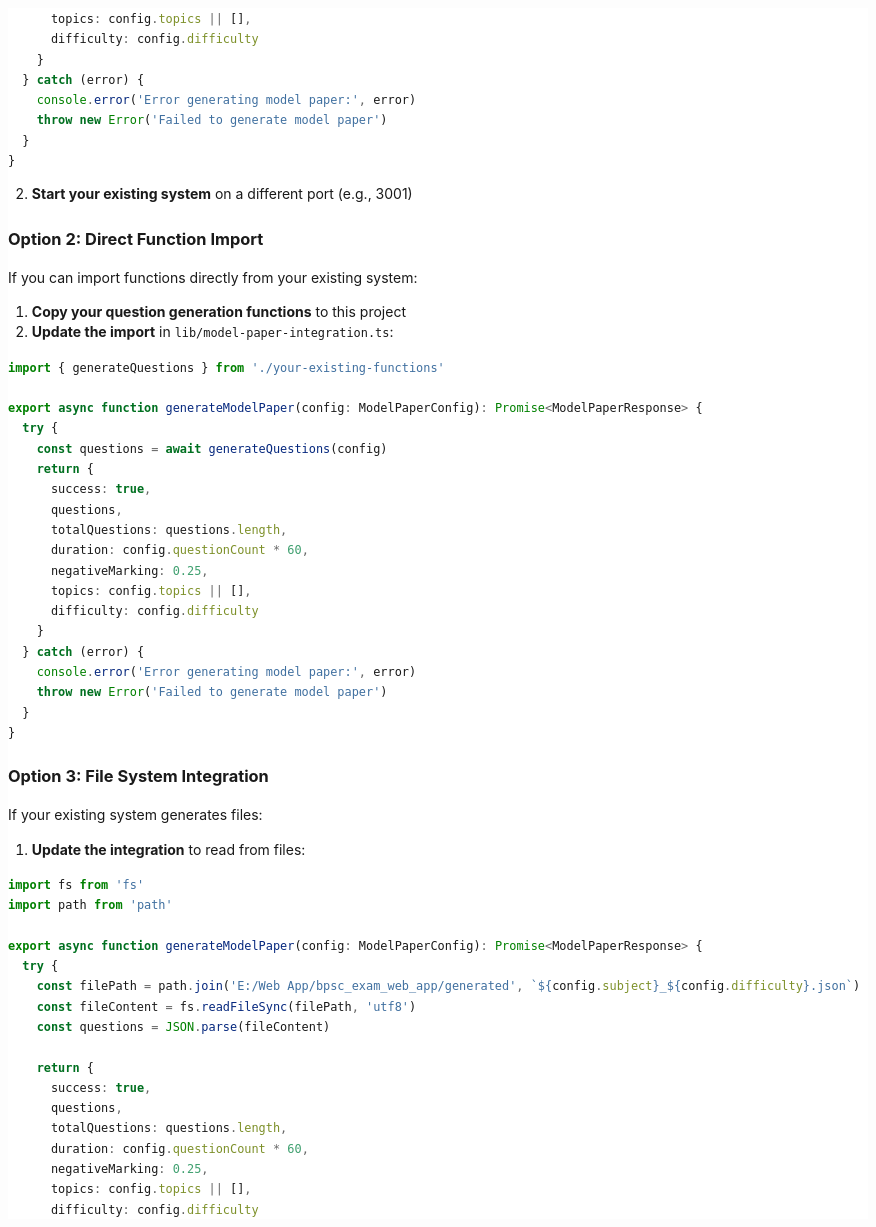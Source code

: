 ```typescript
      topics: config.topics || [],
      difficulty: config.difficulty
    }
  } catch (error) {
    console.error('Error generating model paper:', error)
    throw new Error('Failed to generate model paper')
  }
}
```

2. **Start your existing system** on a different port (e.g., 3001)

### Option 2: Direct Function Import

If you can import functions directly from your existing system:

1. **Copy your question generation functions** to this project
2. **Update the import** in `lib/model-paper-integration.ts`:

```typescript
import { generateQuestions } from './your-existing-functions'

export async function generateModelPaper(config: ModelPaperConfig): Promise<ModelPaperResponse> {
  try {
    const questions = await generateQuestions(config)
    return {
      success: true,
      questions,
      totalQuestions: questions.length,
      duration: config.questionCount * 60,
      negativeMarking: 0.25,
      topics: config.topics || [],
      difficulty: config.difficulty
    }
  } catch (error) {
    console.error('Error generating model paper:', error)
    throw new Error('Failed to generate model paper')
  }
}
```

### Option 3: File System Integration

If your existing system generates files:

1. **Update the integration** to read from files:

```typescript
import fs from 'fs'
import path from 'path'

export async function generateModelPaper(config: ModelPaperConfig): Promise<ModelPaperResponse> {
  try {
    const filePath = path.join('E:/Web App/bpsc_exam_web_app/generated', `${config.subject}_${config.difficulty}.json`)
    const fileContent = fs.readFileSync(filePath, 'utf8')
    const questions = JSON.parse(fileContent)
    
    return {
      success: true,
      questions,
      totalQuestions: questions.length,
      duration: config.questionCount * 60,
      negativeMarking: 0.25,
      topics: config.topics || [],
      difficulty: config.difficulty
```